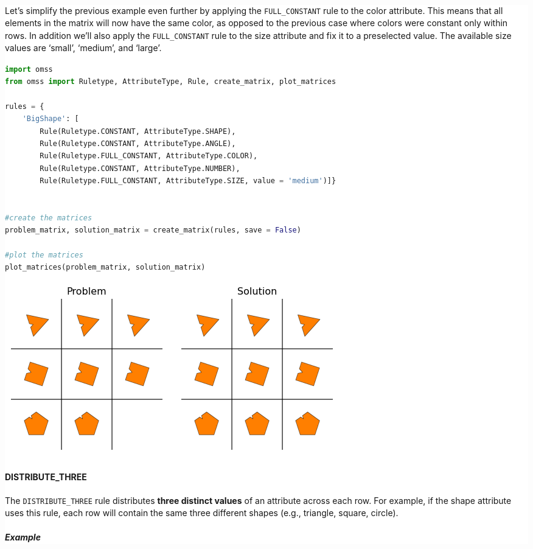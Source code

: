 Let’s simplify the previous example even further by applying the
`FULL_CONSTANT` rule to the color attribute. This means that all
elements in the matrix will now have the same color, as opposed to the
previous case where colors were constant only within rows. In addition
we’ll also apply the `FULL_CONSTANT` rule to the size attribute and fix
it to a preselected value. The available size values are ‘small’,
‘medium’, and ‘large’.

``` python
import omss
from omss import Ruletype, AttributeType, Rule, create_matrix, plot_matrices

rules = {
    'BigShape': [       
        Rule(Ruletype.CONSTANT, AttributeType.SHAPE),
        Rule(Ruletype.CONSTANT, AttributeType.ANGLE),
        Rule(Ruletype.FULL_CONSTANT, AttributeType.COLOR),
        Rule(Ruletype.CONSTANT, AttributeType.NUMBER),
        Rule(Ruletype.FULL_CONSTANT, AttributeType.SIZE, value = 'medium')]}
    

#create the matrices
problem_matrix, solution_matrix = create_matrix(rules, save = False)

#plot the matrices
plot_matrices(problem_matrix, solution_matrix)
```

![](omss_documentation_files/figure-commonmark/cell-5-output-1.png)

#### **DISTRIBUTE_THREE**

The `DISTRIBUTE_THREE` rule distributes **three distinct values** of an
attribute across each row. For example, if the shape attribute uses this
rule, each row will contain the same three different shapes (e.g.,
triangle, square, circle).

##### Example
